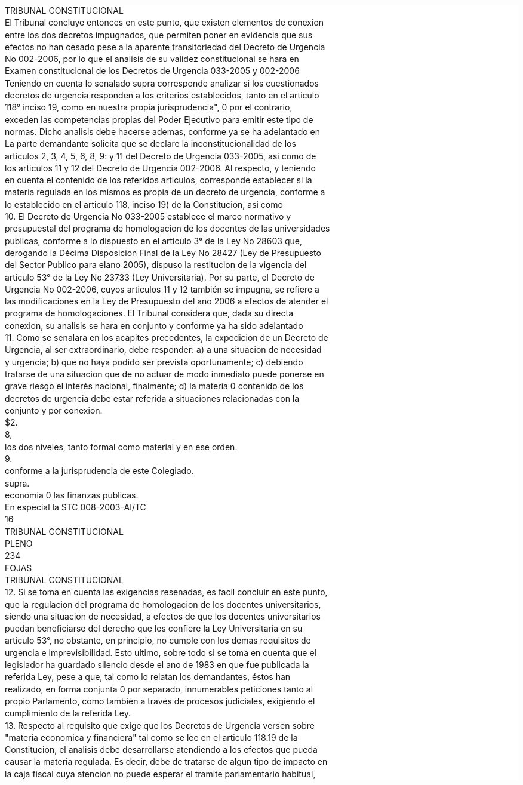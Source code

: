 TRIBUNAL CONSTITUCIONAL  
El Tribunal concluye entonces en este punto, que existen elementos de conexion  
entre los dos decretos impugnados, que permiten poner en evidencia que sus  
efectos no han cesado pese a la aparente transitoriedad del Decreto de Urgencia  
No 002-2006, por lo que el analisis de su validez constitucional se hara en  
Examen constitucional de los Decretos de Urgencia 033-2005 y 002-2006  
Teniendo en cuenta lo senalado supra corresponde analizar si los cuestionados  
decretos de urgencia responden a los criterios establecidos, tanto en el articulo  
118° inciso 19, como en nuestra propia jurisprudencia", 0 por el contrario,  
exceden las competencias propias del Poder Ejecutivo para emitir este tipo de  
normas. Dicho analisis debe hacerse ademas, conforme ya se ha adelantado en  
La parte demandante solicita que se declare la inconstitucionalidad de los  
articulos 2, 3, 4, 5, 6, 8, 9: y 11 del Decreto de Urgencia 033-2005, asi como de  
los articulos 11 y 12 del Decreto de Urgencia 002-2006. Al respecto, y teniendo  
en cuenta el contenido de los referidos articulos, corresponde establecer si la  
materia regulada en los mismos es propia de un decreto de urgencia, conforme a  
lo establecido en el articulo 118, inciso 19) de la Constitucion, asi como  
10. El Decreto de Urgencia No 033-2005 establece el marco normativo y  
presupuestal del programa de homologacion de los docentes de las universidades  
publicas, conforme a lo dispuesto en el articulo 3° de la Ley No 28603 que,  
derogando la Décima Disposicion Final de la Ley No 28427 (Ley de Presupuesto  
del Sector Publico para elano 2005), dispuso la restitucion de la vigencia del  
articulo 53° de la Ley No 23733 (Ley Universitaria). Por su parte, el Decreto de  
Urgencia No 002-2006, cuyos articulos 11 y 12 también se impugna, se refiere a  
las modificaciones en la Ley de Presupuesto del ano 2006 a efectos de atender el  
programa de homologaciones. El Tribunal considera que, dada su directa  
conexion, su analisis se hara en conjunto y conforme ya ha sido adelantado  
11. Como se senalara en los acapites precedentes, la expedicion de un Decreto de  
Urgencia, al ser extraordinario, debe responder: a) a una situacion de necesidad  
y urgencia; b) que no haya podido ser prevista oportunamente; c) debiendo  
tratarse de una situacion que de no actuar de modo inmediato puede ponerse en  
grave riesgo el interés nacional, finalmente; d) la materia 0 contenido de los  
decretos de urgencia debe estar referida a situaciones relacionadas con la  
conjunto y por conexion.  
$2.  
8,  
los dos niveles, tanto formal como material y en ese orden.  
9.  
conforme a la jurisprudencia de este Colegiado.  
supra.  
economia 0 las finanzas publicas.  
En especial la STC 008-2003-AI/TC  
16  
TRIBUNAL CONSTITUCIONAL  
PLENO  
234  
FOJAS  
TRIBUNAL CONSTITUCIONAL  
12. Si se toma en cuenta las exigencias resenadas, es facil concluir en este punto,  
que la regulacion del programa de homologacion de los docentes universitarios,  
siendo una situacion de necesidad, a efectos de que los docentes universitarios  
puedan beneficiarse del derecho que les confiere la Ley Universitaria en su  
articulo 53°, no obstante, en principio, no cumple con los demas requisitos de  
urgencia e imprevisibilidad. Esto ultimo, sobre todo si se toma en cuenta que el  
legislador ha guardado silencio desde el ano de 1983 en que fue publicada la  
referida Ley, pese a que, tal como lo relatan los demandantes, éstos han  
realizado, en forma conjunta 0 por separado, innumerables peticiones tanto al  
propio Parlamento, como también a través de procesos judiciales, exigiendo el  
cumplimiento de la referida Ley.  
13. Respecto al requisito que exige que los Decretos de Urgencia versen sobre  
"materia economica y financiera" tal como se lee en el articulo 118.19 de la  
Constitucion, el analisis debe desarrollarse atendiendo a los efectos que pueda  
causar la materia regulada. Es decir, debe de tratarse de algun tipo de impacto en  
la caja fiscal cuya atencion no puede esperar el tramite parlamentario habitual,  